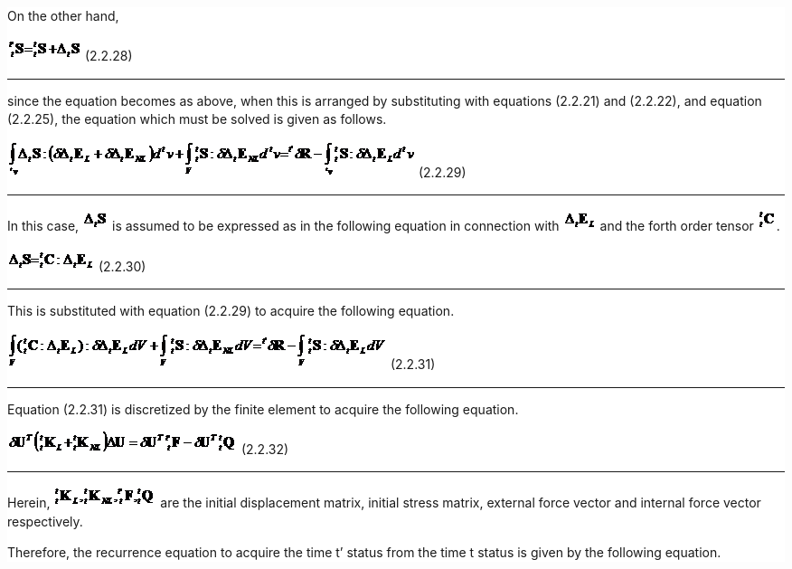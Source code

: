 On the other hand,

  ![](media/image82.png)   (2.2.28)
  ------------------------ ----------

since the equation becomes as above, when this is arranged by
substituting with equations (2.2.21) and (2.2.22), and equation
(2.2.25), the equation which must be solved is given as follows.

  ![](media/image83.png)   (2.2.29)
  ------------------------ ----------

In this case, ![](media/image84.png) is assumed to be expressed as in
the following equation in connection with ![](media/image85.png) and the
forth order tensor ![](media/image86.png).

  ![](media/image87.png)   (2.2.30)
  ------------------------ ----------

This is substituted with equation (2.2.29) to acquire the following
equation.

  ![](media/image88.png)   (2.2.31)
  ------------------------ ----------

Equation (2.2.31) is discretized by the finite element to acquire the
following equation.

  ![](media/image89.png)   (2.2.32)
  ------------------------ ----------

Herein, ![](media/image90.png) are the initial displacement matrix,
initial stress matrix, external force vector and internal force vector
respectively.

Therefore, the recurrence equation to acquire the time t’ status from
the time t status is given by the following equation.
